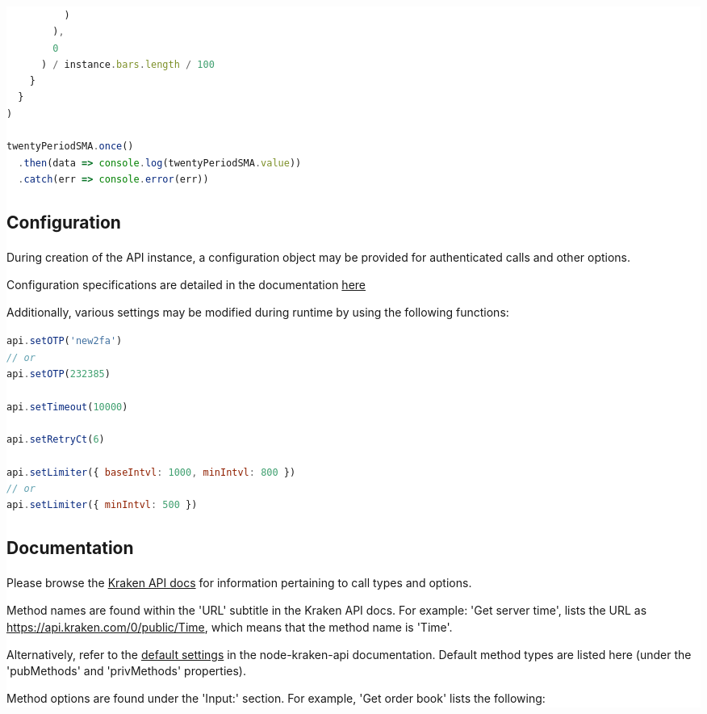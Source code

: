 ```js
          )
        ),
        0
      ) / instance.bars.length / 100
    }
  }
)

twentyPeriodSMA.once()
  .then(data => console.log(twentyPeriodSMA.value))
  .catch(err => console.error(err))
```

<a name='configuration'></a>

## Configuration

During creation of the API instance, a configuration object may be provided for authenticated calls and other options.

Configuration specifications are detailed in the documentation [here](https://github.com/jpcx/node-kraken-api/blob/0.4.1/docs/namespaces/Settings.md#~Config)

Additionally, various settings may be modified during runtime by using the following functions:

```js
api.setOTP('new2fa')
// or
api.setOTP(232385)

api.setTimeout(10000)

api.setRetryCt(6)

api.setLimiter({ baseIntvl: 1000, minIntvl: 800 })
// or
api.setLimiter({ minIntvl: 500 })
```

## Documentation

Please browse the [Kraken API docs](https://www.kraken.com/help/api#public-market-data) for information pertaining to call types and options.

Method names are found within the 'URL' subtitle in the Kraken API docs. For example: 'Get server time', lists the URL as <https://api.kraken.com/0/public/Time>, which means that the method name is 'Time'.

Alternatively, refer to the [default settings](https://github.com/jpcx/node-kraken-api/blob/0.4.1/docs/namespaces/Settings.md#~Config) in the node-kraken-api documentation. Default method types are listed here (under the 'pubMethods' and 'privMethods' properties).

Method options are found under the 'Input:' section. For example, 'Get order book' lists the following:
